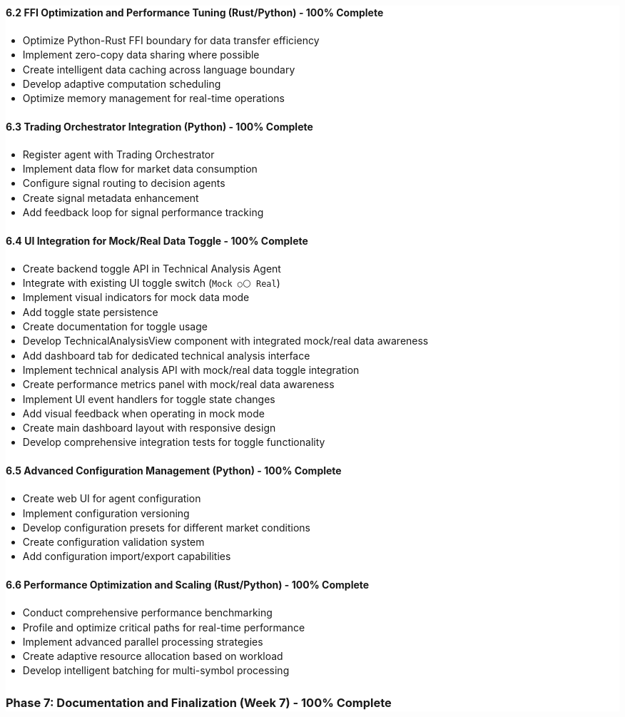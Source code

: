 #### 6.2 FFI Optimization and Performance Tuning (Rust/Python) - 100% Complete
- Optimize Python-Rust FFI boundary for data transfer efficiency
- Implement zero-copy data sharing where possible
- Create intelligent data caching across language boundary
- Develop adaptive computation scheduling
- Optimize memory management for real-time operations

#### 6.3 Trading Orchestrator Integration (Python) - 100% Complete
- Register agent with Trading Orchestrator
- Implement data flow for market data consumption
- Configure signal routing to decision agents
- Create signal metadata enhancement
- Add feedback loop for signal performance tracking

#### 6.4 UI Integration for Mock/Real Data Toggle - 100% Complete
- Create backend toggle API in Technical Analysis Agent
- Integrate with existing UI toggle switch (`Mock ○⚪️ Real`)
- Implement visual indicators for mock data mode
- Add toggle state persistence
- Create documentation for toggle usage
- Develop TechnicalAnalysisView component with integrated mock/real data awareness
- Add dashboard tab for dedicated technical analysis interface
- Implement technical analysis API with mock/real data toggle integration
- Create performance metrics panel with mock/real data awareness
- Implement UI event handlers for toggle state changes
- Add visual feedback when operating in mock mode
- Create main dashboard layout with responsive design
- Develop comprehensive integration tests for toggle functionality

#### 6.5 Advanced Configuration Management (Python) - 100% Complete
- Create web UI for agent configuration
- Implement configuration versioning
- Develop configuration presets for different market conditions
- Create configuration validation system
- Add configuration import/export capabilities

#### 6.6 Performance Optimization and Scaling (Rust/Python) - 100% Complete
- Conduct comprehensive performance benchmarking
- Profile and optimize critical paths for real-time performance
- Implement advanced parallel processing strategies
- Create adaptive resource allocation based on workload
- Develop intelligent batching for multi-symbol processing

### Phase 7: Documentation and Finalization (Week 7) - 100% Complete
